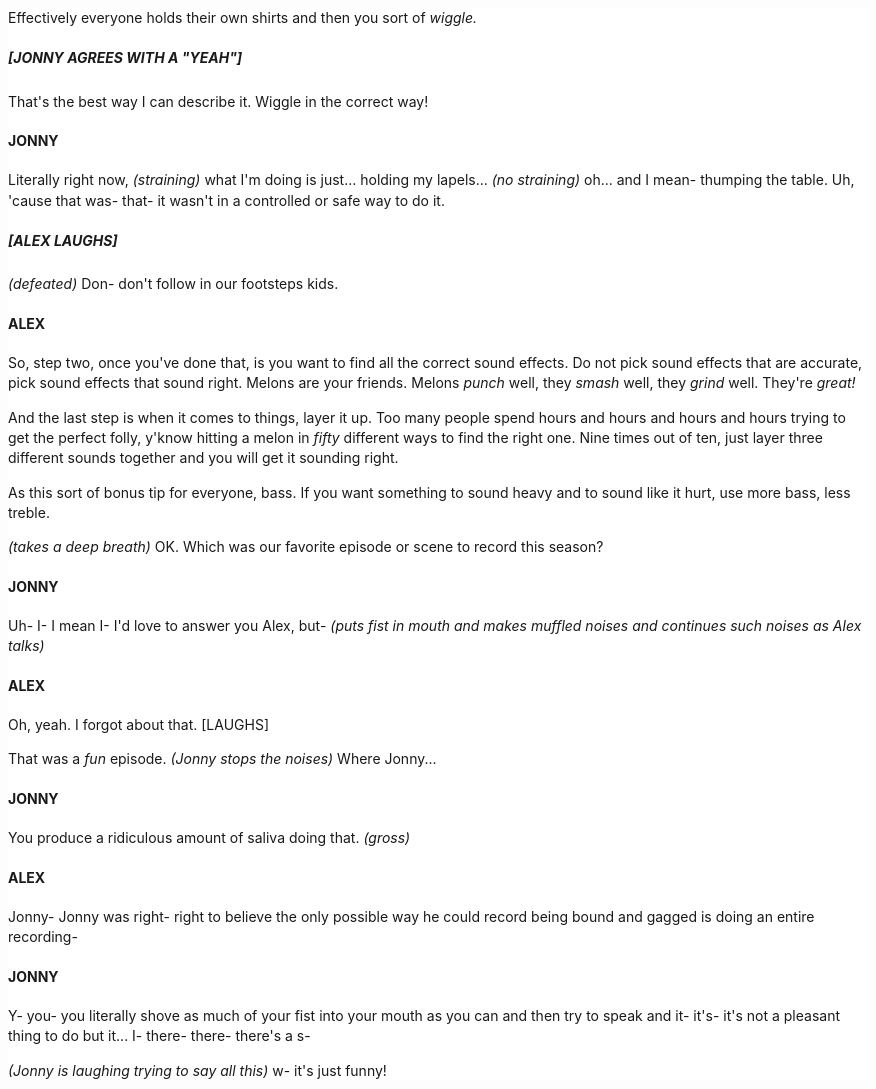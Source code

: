 Effectively everyone holds their own shirts and then you sort of *wiggle.*

##### [JONNY AGREES WITH A "YEAH"]

That's the best way I can describe it. Wiggle in the correct way!

#### JONNY

Literally right now, _(straining)_ what I'm doing is just... holding my lapels... _(no straining)_ oh... and I mean- thumping the table. Uh, 'cause that was- that- it wasn't in a controlled or safe way to do it.

##### [ALEX LAUGHS]

_(defeated)_ Don- don't follow in our footsteps kids.

#### ALEX

So, step two, once you've done that, is you want to find all the correct sound effects. Do not pick sound effects that are accurate, pick sound effects that sound right. Melons are your friends. Melons *punch* well, they *smash* well, they *grind* well. They're *great!*

And the last step is when it comes to things, layer it up. Too many people spend hours and hours and hours and hours trying to get the perfect folly, y'know hitting a melon in *fifty* different ways to find the right one. Nine times out of ten, just layer three different sounds together and you will get it sounding right.

As this sort of bonus tip for everyone, bass. If you want something to sound heavy and to sound like it hurt, use more bass, less treble.

_(takes a deep breath)_ OK. Which was our favorite episode or scene to record this season?

#### JONNY

Uh- I- I mean I- I'd love to answer you Alex, but- _(puts fist in mouth and makes muffled noises and continues such noises as Alex talks)_ ​

#### ALEX

Oh, yeah. I forgot about that. [LAUGHS]

That was a *fun* episode. _(Jonny stops the noises)_ Where Jonny...

#### JONNY

You produce a ridiculous amount of saliva doing that. _(gross)_ ​

#### ALEX

Jonny- Jonny was right- right to believe the only possible way he could record being bound and gagged is doing an entire recording-

#### JONNY

Y- you- you literally shove as much of your fist into your mouth as you can and then try to speak and it- it's- it's not a pleasant thing to do but it... I- there- there- there's a s-

_(Jonny is laughing trying to say all this)_ w- it's just funny!


[^2]: I am unsure what Alex said before the end there.
[^3]: Alex says something after Jonny says "very quickly" but I am unsure what he said.
[^4]: The reference is to a cat belonging to the "Dragon Age" character Anders.